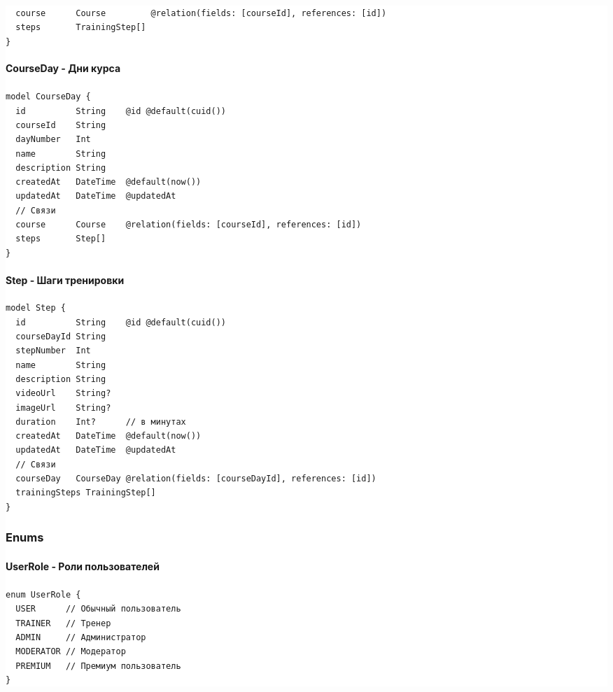 ```prisma
  course      Course         @relation(fields: [courseId], references: [id])
  steps       TrainingStep[]
}
```

#### CourseDay - Дни курса
```prisma
model CourseDay {
  id          String    @id @default(cuid())
  courseId    String
  dayNumber   Int
  name        String
  description String
  createdAt   DateTime  @default(now())
  updatedAt   DateTime  @updatedAt
  // Связи
  course      Course    @relation(fields: [courseId], references: [id])
  steps       Step[]
}
```

#### Step - Шаги тренировки
```prisma
model Step {
  id          String    @id @default(cuid())
  courseDayId String
  stepNumber  Int
  name        String
  description String
  videoUrl    String?
  imageUrl    String?
  duration    Int?      // в минутах
  createdAt   DateTime  @default(now())
  updatedAt   DateTime  @updatedAt
  // Связи
  courseDay   CourseDay @relation(fields: [courseDayId], references: [id])
  trainingSteps TrainingStep[]
}
```

### Enums

#### UserRole - Роли пользователей
```prisma
enum UserRole {
  USER      // Обычный пользователь
  TRAINER   // Тренер
  ADMIN     // Администратор
  MODERATOR // Модератор
  PREMIUM   // Премиум пользователь
}
```
